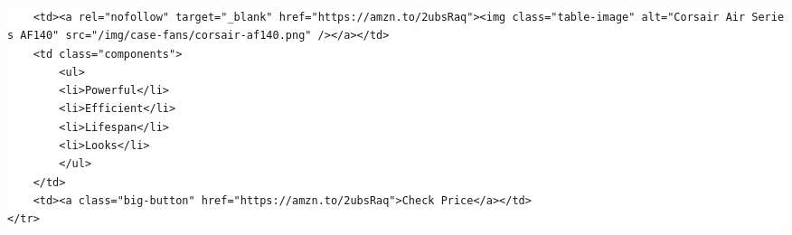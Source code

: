 		<td><a rel="nofollow" target="_blank" href="https://amzn.to/2ubsRaq"><img class="table-image" alt="Corsair Air Series AF140" src="/img/case-fans/corsair-af140.png" /></a></td>
		<td class="components">
			<ul>
			<li>Powerful</li>
			<li>Efficient</li>
			<li>Lifespan</li>
			<li>Looks</li>
			</ul>
		</td>
		<td><a class="big-button" href="https://amzn.to/2ubsRaq">Check Price</a></td>
	</tr>
</table>
</div>
